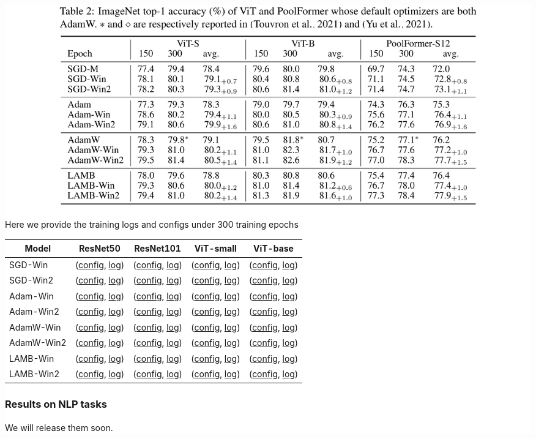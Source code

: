 <div align="center">
<img width="80%" alt="Results on ViTs " src="./CV/results/ViT.png">
</div>

Here we provide the training logs and configs under 300 training epochs 
<div align="center">
  
|      Model    |     ResNet50      |     ResNet101     |      ViT-small    |        ViT-base   |
| ------------- | :---------------: | :---------------: | :---------------: | :---------------: | 
| SGD-Win   |     ([config](./CV/results/win_log/sgd/ResNet50_config.yaml), [log](./CV/results/win_log/sgd/ResNet50_summary.csv))   |  ([config](./CV/results/win_log/sgd/ResNet101_config.yaml), [log](./CV/results/win_log/sgd/ResNet101_summary.csv)) | ([config](./CV/results/win_log/sgd/ViT_S_config.yaml), [log](./CV/results/win_log/sgd/ViT_S_summary.csv))   | ([config](./CV/results/win_log/sgd/ViT_B_config.yaml), [log](./CV/results/win_log/sgd/ViT_B_summary.csv)) |
| SGD-Win2   |     ([config](./CV/results/win2_log/sgd/ResNet50_config.yaml), [log](./CV/results/win2_log/sgd/ResNet50_summary.csv))   |  ([config](./CV/results/win2_log/sgd/ResNet101_config.yaml), [log](./CV/results/win2_log/sgd/ResNet101_summary.csv)) | ([config](./CV/results/win2_log/sgd/ViT_S_config.yaml), [log](./CV/results/win2_log/sgd/ViT_S_summary.csv))   | ([config](./CV/results/win2_log/sgd/ViT_B_config.yaml), [log](./CV/results/win2_log/sgd/ViT_B_summary.csv)) |
| Adam-Win   |     ([config](./CV/results/win_log/adam/ResNet50_config.yaml), [log](./CV/results/win_log/adam/ResNet50_summary.csv))   |  ([config](./CV/results/win_log/adam/ResNet101_config.yaml), [log](./CV/results/win_log/adam/ResNet101_summary.csv)) | ([config](./CV/results/win_log/adam/ViT_S_config.yaml), [log](./CV/results/win_log/adam/ViT_S_summary.csv))   | ([config](./CV/results/win_log/adam/ViT_B_config.yaml), [log](./CV/results/win_log/adam/ViT_B_summary.csv)) |
| Adam-Win2   |     ([config](./CV/results/win2_log/adam/ResNet50_config.yaml), [log](./CV/results/win2_log/adam/ResNet50_summary.csv))   |  ([config](./CV/results/win2_log/adam/ResNet101_config.yaml), [log](./CV/results/win2_log/adam/ResNet101_summary.csv)) | ([config](./CV/results/win2_log/adam/ViT_S_config.yaml), [log](./CV/results/win2_log/adam/ViT_S_summary.csv))   | ([config](./CV/results/win2_log/adam/ViT_B_config.yaml), [log](./CV/results/win2_log/adam/ViT_B_summary.csv)) |
| AdamW-Win   |     ([config](./CV/results/win_log/adamw/ResNet50_config.yaml), [log](./CV/results/win_log/adam/ResNet50_summary.csv))   |  ([config](./CV/results/win_log/adamw/ResNet101_config.yaml), [log](./CV/results/win_log/adamw/ResNet101_summary.csv)) | ([config](./CV/results/win_log/adamw/ViT_S_config.yaml), [log](./CV/results/win_log/adamw/ViT_S_summary.csv))   | ([config](./CV/results/win_log/adamw/ViT_B_config.yaml), [log](./CV/results/win_log/adamw/ViT_B_summary.csv)) |
| AdamW-Win2   |     ([config](./CV/results/win2_log/adamw/ResNet50_config.yaml), [log](./CV/results/win2_log/adam/ResNet50_summary.csv))   |  ([config](./CV/results/win2_log/adamw/ResNet101_config.yaml), [log](./CV/results/win2_log/adamw/ResNet101_summary.csv)) | ([config](./CV/results/win2_log/adamw/ViT_S_config.yaml), [log](./CV/results/win2_log/adamw/ViT_S_summary.csv))   | ([config](./CV/results/win2_log/adamw/ViT_B_config.yaml), [log](./CV/results/win2_log/adamw/ViT_B_summary.csv)) |
| LAMB-Win   |     ([config](./CV/results/win_log/lamb/ResNet50_config.yaml), [log](./CV/results/win_log/lamb/ResNet50_summary.csv))   |  ([config](./CV/results/win_log/lamb/ResNet101_config.yaml), [log](./CV/results/win_log/lamb/ResNet101_summary.csv)) | ([config](./CV/results/win_log/lamb/ViT_S_config.yaml), [log](./CV/results/win_log/lamb/ViT_S_summary.csv))   | ([config](./CV/results/win_log/lamb/ViT_B_config.yaml), [log](./CV/results/win_log/lamb/ViT_B_summary.csv)) | 
| LAMB-Win2   |     ([config](./CV/results/win2_log/lamb/ResNet50_config.yaml), [log](./CV/results/win2_log/lamb/ResNet50_summary.csv))   |  ([config](./CV/results/win2_log/lamb/ResNet101_config.yaml), [log](./CV/results/win2_log/lamb/ResNet101_summary.csv)) | ([config](./CV/results/win2_log/lamb/ViT_S_config.yaml), [log](./CV/results/win2_log/lamb/ViT_S_summary.csv))   | ([config](./CV/results/win2_log/lamb/ViT_B_config.yaml), [log](./CV/results/win2_log/lamb/ViT_B_summary.csv)) | 
 </div>
   
### Results on NLP tasks
We will release them soon.

